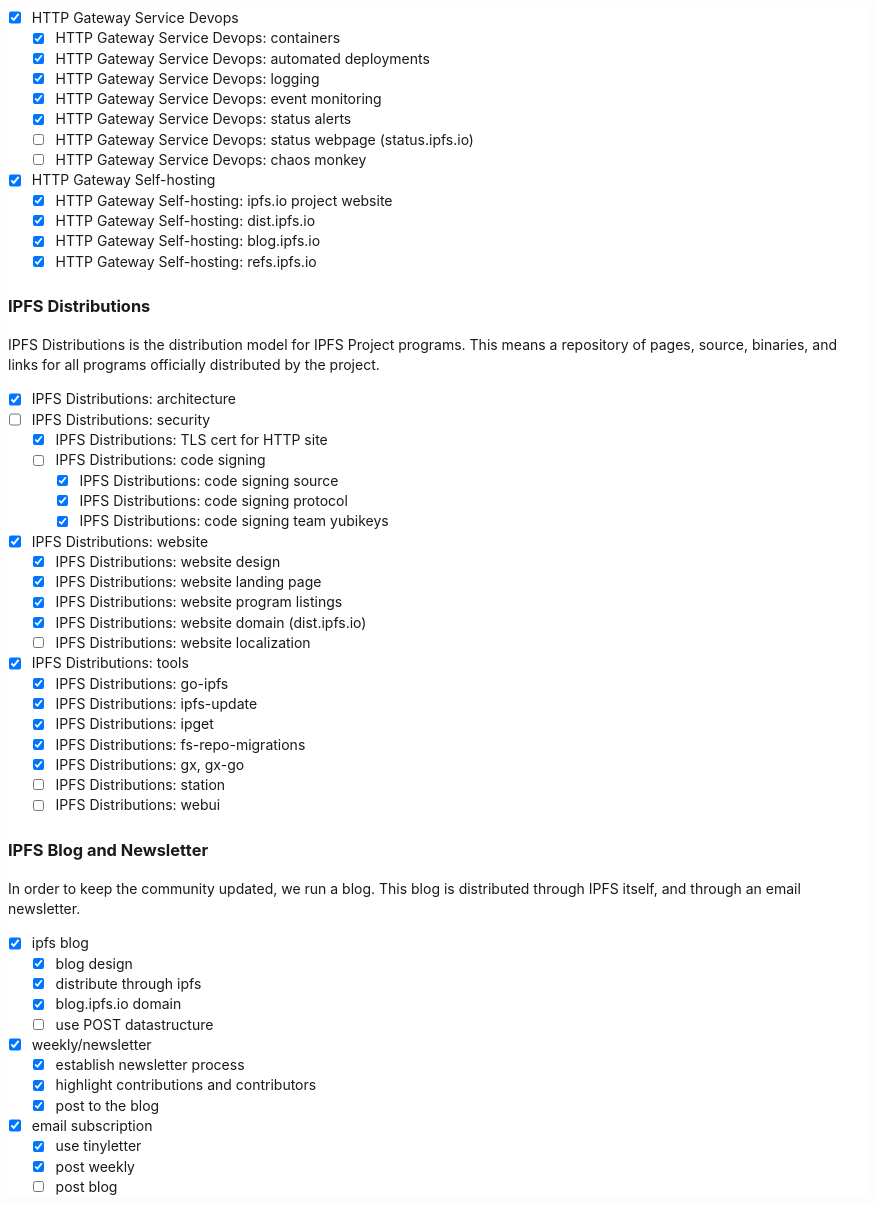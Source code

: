   - [x] HTTP Gateway Service Devops
    - [x] HTTP Gateway Service Devops: containers
    - [x] HTTP Gateway Service Devops: automated deployments
    - [x] HTTP Gateway Service Devops: logging
    - [x] HTTP Gateway Service Devops: event monitoring
    - [x] HTTP Gateway Service Devops: status alerts
    - [ ] HTTP Gateway Service Devops: status webpage (status.ipfs.io)
    - [ ] HTTP Gateway Service Devops: chaos monkey
- [x] HTTP Gateway Self-hosting
  - [x] HTTP Gateway Self-hosting: ipfs.io project website
  - [x] HTTP Gateway Self-hosting: dist.ipfs.io
  - [x] HTTP Gateway Self-hosting: blog.ipfs.io
  - [x] HTTP Gateway Self-hosting: refs.ipfs.io

### IPFS Distributions

IPFS Distributions is the distribution model for IPFS Project programs. This means a repository of pages, source, binaries, and links for all programs officially distributed by the project.

- [x] IPFS Distributions: architecture
- [ ] IPFS Distributions: security
  - [x] IPFS Distributions: TLS cert for HTTP site
  - [ ] IPFS Distributions: code signing
    - [x] IPFS Distributions: code signing source
    - [x] IPFS Distributions: code signing protocol
    - [x] IPFS Distributions: code signing team yubikeys
- [x] IPFS Distributions: website
  - [x] IPFS Distributions: website design
  - [x] IPFS Distributions: website landing page
  - [x] IPFS Distributions: website program listings
  - [x] IPFS Distributions: website domain (dist.ipfs.io)
  - [ ] IPFS Distributions: website localization
- [x] IPFS Distributions: tools
  - [x] IPFS Distributions: go-ipfs
  - [x] IPFS Distributions: ipfs-update
  - [x] IPFS Distributions: ipget
  - [x] IPFS Distributions: fs-repo-migrations
  - [x] IPFS Distributions: gx, gx-go
  - [ ] IPFS Distributions: station
  - [ ] IPFS Distributions: webui

### IPFS Blog and Newsletter

In order to keep the community updated, we run a blog. This blog is distributed through IPFS itself, and through an email newsletter.

- [x] ipfs blog
  - [x] blog design
  - [x] distribute through ipfs
  - [x] blog.ipfs.io domain
  - [ ] use POST datastructure
- [x] weekly/newsletter
  - [x] establish newsletter process
  - [x] highlight contributions and contributors
  - [x] post to the blog
- [x] email subscription
  - [x] use tinyletter
  - [x] post weekly
  - [ ] post blog
